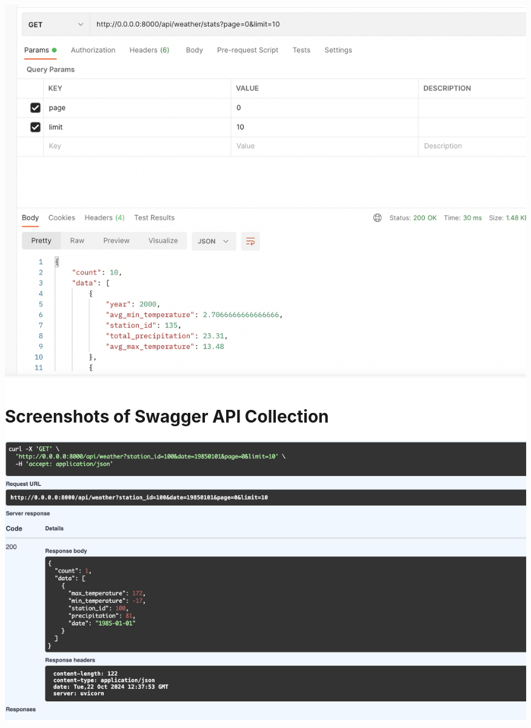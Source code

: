 ![Alt text](static/postman-5.png?raw=true "weather-5")


# Screenshots of Swagger API Collection

![Alt text](static/swagger-1.png?raw=true "swagger-1")
